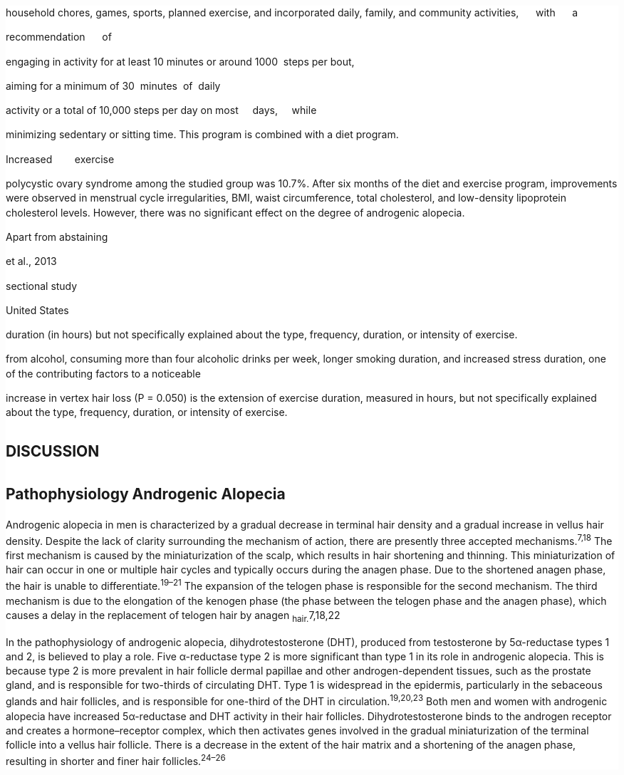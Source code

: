 <p><span class="font3">household chores, games, sports, planned exercise, and incorporated daily, family, and community activities, &nbsp;&nbsp;&nbsp;&nbsp;&nbsp;with &nbsp;&nbsp;&nbsp;&nbsp;&nbsp;a</span></p>
<p><span class="font3">recommendation &nbsp;&nbsp;&nbsp;&nbsp;&nbsp;of</span></p>
<p><span class="font3">engaging in activity for at least 10 minutes or around 1000 &nbsp;steps per bout,</span></p>
<p><span class="font3">aiming for a minimum of 30 &nbsp;minutes &nbsp;of &nbsp;daily</span></p>
<p><span class="font3">activity or a total of 10,000 steps per day on most &nbsp;&nbsp;&nbsp;&nbsp;days, &nbsp;&nbsp;&nbsp;&nbsp;while</span></p>
<p><span class="font3">minimizing sedentary or sitting time. This program is combined with a diet program.</span></p>
<p><span class="font3">Increased &nbsp;&nbsp;&nbsp;&nbsp;&nbsp;&nbsp;&nbsp;exercise</span></p></td><td style="vertical-align:top;">
<p><span class="font3">polycystic ovary syndrome among the studied group was 10.7%. After six months of the diet and exercise program, improvements were observed in menstrual cycle irregularities, BMI, waist circumference, total cholesterol, and low-density lipoprotein cholesterol levels. However, there was no significant effect on the degree of androgenic alopecia.</span></p>
<p><span class="font3">Apart from abstaining</span></p></td></tr>
<tr><td style="vertical-align:top;">
<p><span class="font3">et al., 2013</span></p></td><td style="vertical-align:top;">
<p><span class="font3">sectional study</span></p></td><td style="vertical-align:top;">
<p><span class="font3">United States</span></p></td><td style="vertical-align:top;"></td><td style="vertical-align:top;"></td><td style="vertical-align:top;">
<p><span class="font3">duration (in hours) but not specifically explained about the type, frequency, duration, or intensity of exercise.</span></p></td><td style="vertical-align:top;">
<p><span class="font3">from alcohol, consuming more than four alcoholic drinks per week, longer smoking duration, and increased stress duration, one of the contributing factors to a noticeable</span></p></td></tr>
</table>
<p><span class="font3">increase in vertex hair loss (P = 0.050) is the extension of exercise duration, measured in hours, but not specifically explained about the type, frequency, duration, or intensity of exercise.</span></p>
<h2><a name="bookmark11"></a><span class="font4" style="font-weight:bold;"><a name="bookmark12"></a>DISCUSSION</span></h2>
<h2><a name="bookmark13"></a><span class="font4" style="font-weight:bold;"><a name="bookmark14"></a>Pathophysiology Androgenic Alopecia</span></h2>
<p><span class="font4">Androgenic alopecia in men is characterized by a gradual decrease in terminal hair density and a gradual increase in vellus hair density. Despite the lack of clarity surrounding the mechanism of action, there are presently three accepted mechanisms.<sup>7,18</sup> The first mechanism is caused by the miniaturization of the scalp, which results in hair shortening and thinning. This miniaturization of hair can occur in one or multiple hair cycles and typically occurs during the anagen phase. Due to the shortened anagen phase, the hair is unable to differentiate.<sup>19–21</sup> The expansion of the telogen phase is responsible for the second mechanism. The third mechanism is due to the elongation of the kenogen phase (the phase between the telogen phase and the anagen phase), which causes a delay in the replacement of telogen hair by anagen </span><span class="font2"><sub>hair.</sub>7,18,22</span></p>
<p><span class="font4">In the pathophysiology of androgenic alopecia, dihydrotestosterone (DHT), produced from testosterone by 5α-reductase types 1 and 2, is believed to play a role. Five α-reductase type 2 is more significant than type 1 in its role in androgenic alopecia. This is because type 2 is more prevalent in hair follicle dermal papillae and other androgen-dependent tissues, such as the prostate gland, and is responsible for two-thirds of circulating DHT. Type 1 is widespread in the epidermis, particularly in the sebaceous glands and hair follicles, and is responsible for one-third of the DHT in circulation.<sup>19,20,23</sup> Both men and women with androgenic alopecia have increased 5α-reductase and DHT activity in their hair follicles. Dihydrotestosterone binds to the androgen receptor and creates a hormone–receptor complex, which then activates genes involved in the gradual miniaturization of the terminal follicle into a vellus hair follicle. There is a decrease in the extent of the hair matrix and a shortening of the anagen phase, resulting in shorter and finer hair follicles.<sup>24–26</sup></span></p>